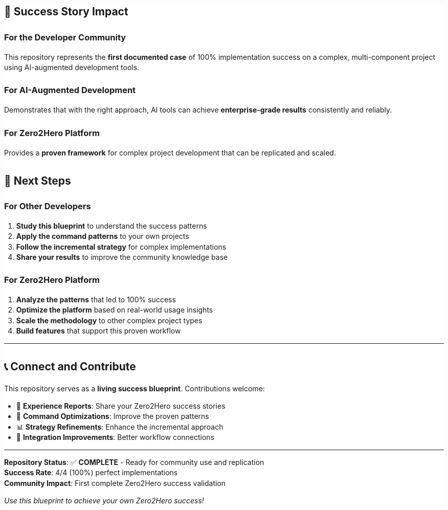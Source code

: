 ## 🌟 Success Story Impact

### For the Developer Community
This repository represents the **first documented case** of 100% implementation success on a complex, multi-component project using AI-augmented development tools.

### For AI-Augmented Development
Demonstrates that with the right approach, AI tools can achieve **enterprise-grade results** consistently and reliably.

### For Zero2Hero Platform
Provides a **proven framework** for complex project development that can be replicated and scaled.

## 🚀 Next Steps

### For Other Developers
1. **Study this blueprint** to understand the success patterns
2. **Apply the command patterns** to your own projects
3. **Follow the incremental strategy** for complex implementations
4. **Share your results** to improve the community knowledge base

### For Zero2Hero Platform
1. **Analyze the patterns** that led to 100% success
2. **Optimize the platform** based on real-world usage insights
3. **Scale the methodology** to other complex project types
4. **Build features** that support this proven workflow

---

## 📞 Connect and Contribute

This repository serves as a **living success blueprint**. Contributions welcome:

- 📝 **Experience Reports**: Share your Zero2Hero success stories
- 🔧 **Command Optimizations**: Improve the proven patterns
- 📊 **Strategy Refinements**: Enhance the incremental approach
- 🔗 **Integration Improvements**: Better workflow connections

---

**Repository Status**: ✅ **COMPLETE** - Ready for community use and replication  
**Success Rate**: 4/4 (100%) perfect implementations  
**Community Impact**: First complete Zero2Hero success validation  

*Use this blueprint to achieve your own Zero2Hero success!*